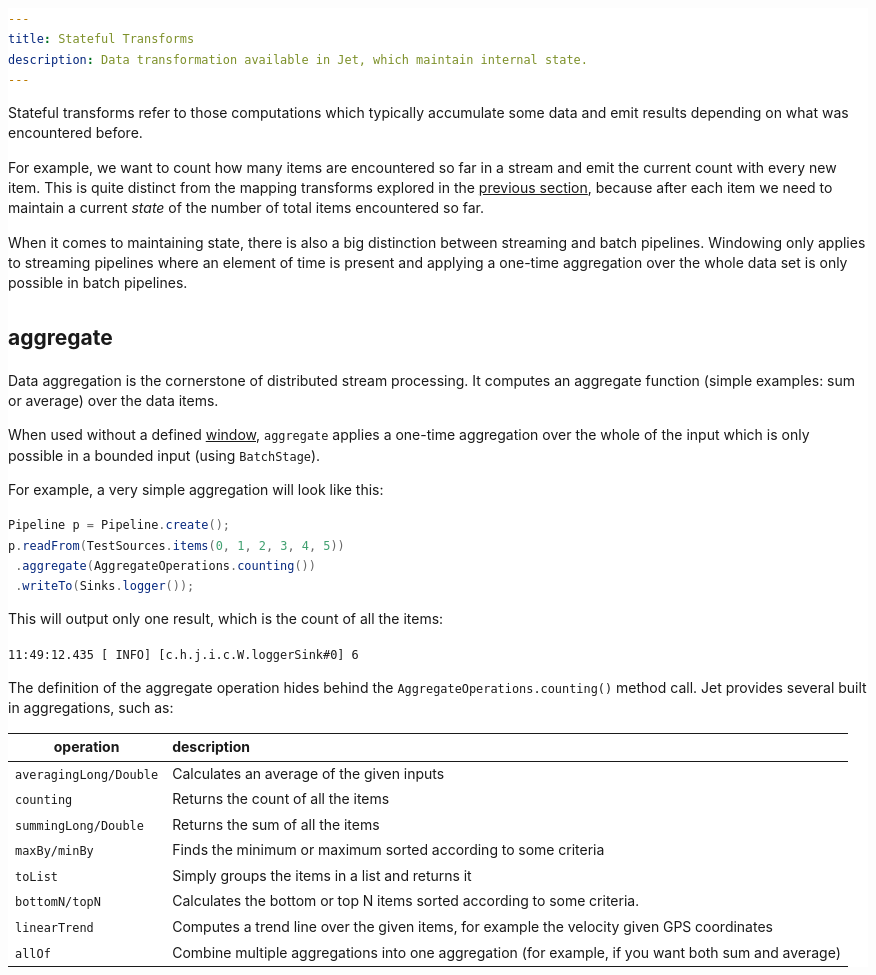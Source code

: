 ```yaml
---
title: Stateful Transforms
description: Data transformation available in Jet, which maintain internal state.
---
```


Stateful transforms refer to those computations which typically
accumulate some data and emit results depending on what was encountered
before.

For example, we want to count how many items are encountered so far in
a stream and emit the current count with every new item. This is quite
distinct from the mapping transforms explored in the
[previous section](stateless-transforms.md), because after each item
we need to maintain a current _state_ of the number of total items
encountered so far.

When it comes to maintaining state, there is also a big distinction
between streaming and batch pipelines. Windowing only
applies to streaming pipelines where an element of time is present and
applying a one-time aggregation over the whole data set is only possible
in batch pipelines.

## aggregate

Data aggregation is the cornerstone of distributed stream processing. It
computes an aggregate function (simple examples: sum or average) over
the data items.

When used without a defined [window](#window), `aggregate` applies a
one-time aggregation over the whole of the input which is only possible
in a bounded input (using `BatchStage`).

For example, a very simple aggregation will look like this:

```java
Pipeline p = Pipeline.create();
p.readFrom(TestSources.items(0, 1, 2, 3, 4, 5))
 .aggregate(AggregateOperations.counting())
 .writeTo(Sinks.logger());
```

This will output only one result, which is the count of all the items:

```text
11:49:12.435 [ INFO] [c.h.j.i.c.W.loggerSink#0] 6
```

The definition of the aggregate operation hides behind the
`AggregateOperations.counting()` method call. Jet provides several built
in aggregations, such as:

|operation|description|
|---------|:----------|
|`averagingLong/Double`|Calculates an average of the given inputs|
|`counting`|Returns the count of all the items|
|`summingLong/Double`|Returns the sum of all the items|
|`maxBy/minBy`|Finds the minimum or maximum sorted according to some criteria|
|`toList`|Simply groups the items in a list and returns it|
|`bottomN/topN`|Calculates the bottom or top N items sorted according to some criteria.|
|`linearTrend`|Computes a trend line over the given items, for example the velocity given GPS coordinates|
|`allOf`|Combine multiple aggregations into one aggregation (for example, if you want both sum and average)|